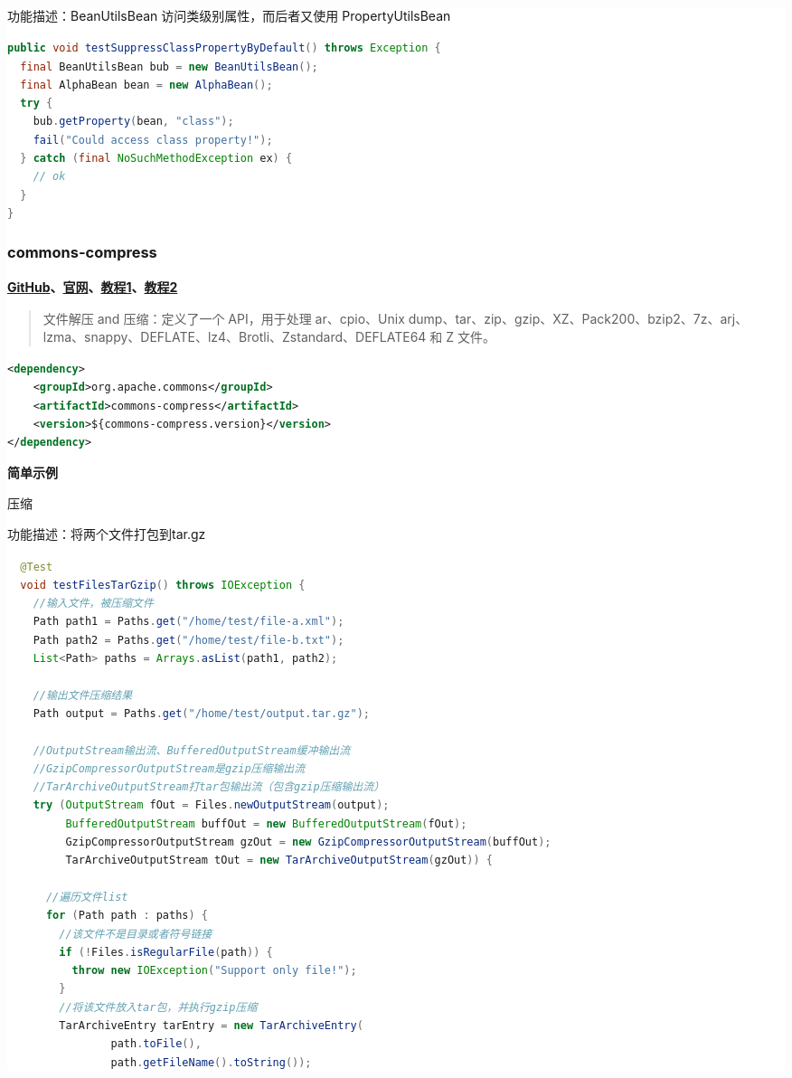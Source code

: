 功能描述：BeanUtilsBean 访问类级别属性，而后者又使用 PropertyUtilsBean

```java
public void testSuppressClassPropertyByDefault() throws Exception {
  final BeanUtilsBean bub = new BeanUtilsBean();
  final AlphaBean bean = new AlphaBean();
  try {
    bub.getProperty(bean, "class");
    fail("Could access class property!");
  } catch (final NoSuchMethodException ex) {
    // ok
  }
}
```



### commons-compress

**[GitHub](https://github.com/apache/commons-compress)、[官网](https://commons.apache.org/proper/commons-compress/)、[教程1](https://cloud.tencent.com/developer/article/1703421)、[教程2](https://cloud.tencent.com/developer/article/1130020)**

> 文件解压 and 压缩：定义了一个 API，用于处理 ar、cpio、Unix dump、tar、zip、gzip、XZ、Pack200、bzip2、7z、arj、lzma、snappy、DEFLATE、lz4、Brotli、Zstandard、DEFLATE64 和 Z 文件。

```xml
<dependency>
    <groupId>org.apache.commons</groupId>
    <artifactId>commons-compress</artifactId>
    <version>${commons-compress.version}</version>
</dependency>
```

**简单示例**

压缩

功能描述：将两个文件打包到tar.gz

```java
  @Test
  void testFilesTarGzip() throws IOException {
    //输入文件，被压缩文件
    Path path1 = Paths.get("/home/test/file-a.xml");
    Path path2 = Paths.get("/home/test/file-b.txt");
    List<Path> paths = Arrays.asList(path1, path2);

    //输出文件压缩结果
    Path output = Paths.get("/home/test/output.tar.gz");

    //OutputStream输出流、BufferedOutputStream缓冲输出流
    //GzipCompressorOutputStream是gzip压缩输出流
    //TarArchiveOutputStream打tar包输出流（包含gzip压缩输出流）
    try (OutputStream fOut = Files.newOutputStream(output);
         BufferedOutputStream buffOut = new BufferedOutputStream(fOut);
         GzipCompressorOutputStream gzOut = new GzipCompressorOutputStream(buffOut);
         TarArchiveOutputStream tOut = new TarArchiveOutputStream(gzOut)) {

      //遍历文件list
      for (Path path : paths) {
        //该文件不是目录或者符号链接
        if (!Files.isRegularFile(path)) {
          throw new IOException("Support only file!");
        }
        //将该文件放入tar包，并执行gzip压缩
        TarArchiveEntry tarEntry = new TarArchiveEntry(
                path.toFile(),
                path.getFileName().toString());
```